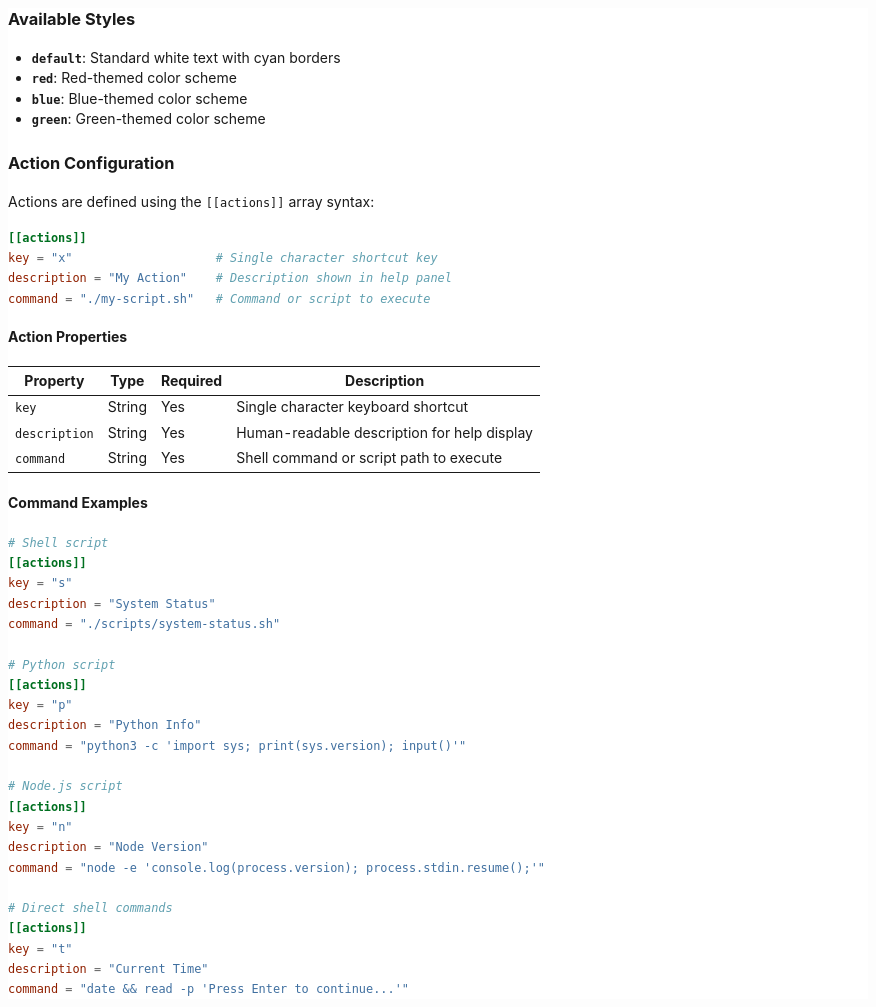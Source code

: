 ### Available Styles

- **`default`**: Standard white text with cyan borders
- **`red`**: Red-themed color scheme
- **`blue`**: Blue-themed color scheme
- **`green`**: Green-themed color scheme

### Action Configuration

Actions are defined using the `[[actions]]` array syntax:

```toml
[[actions]]
key = "x"                    # Single character shortcut key
description = "My Action"    # Description shown in help panel
command = "./my-script.sh"   # Command or script to execute
```

#### Action Properties

| Property | Type | Required | Description |
|----------|------|----------|-------------|
| `key` | String | Yes | Single character keyboard shortcut |
| `description` | String | Yes | Human-readable description for help display |
| `command` | String | Yes | Shell command or script path to execute |

#### Command Examples

```toml
# Shell script
[[actions]]
key = "s"
description = "System Status"
command = "./scripts/system-status.sh"

# Python script
[[actions]]
key = "p"
description = "Python Info"
command = "python3 -c 'import sys; print(sys.version); input()'"

# Node.js script
[[actions]]
key = "n"
description = "Node Version"
command = "node -e 'console.log(process.version); process.stdin.resume();'"

# Direct shell commands
[[actions]]
key = "t"
description = "Current Time"
command = "date && read -p 'Press Enter to continue...'"
```
